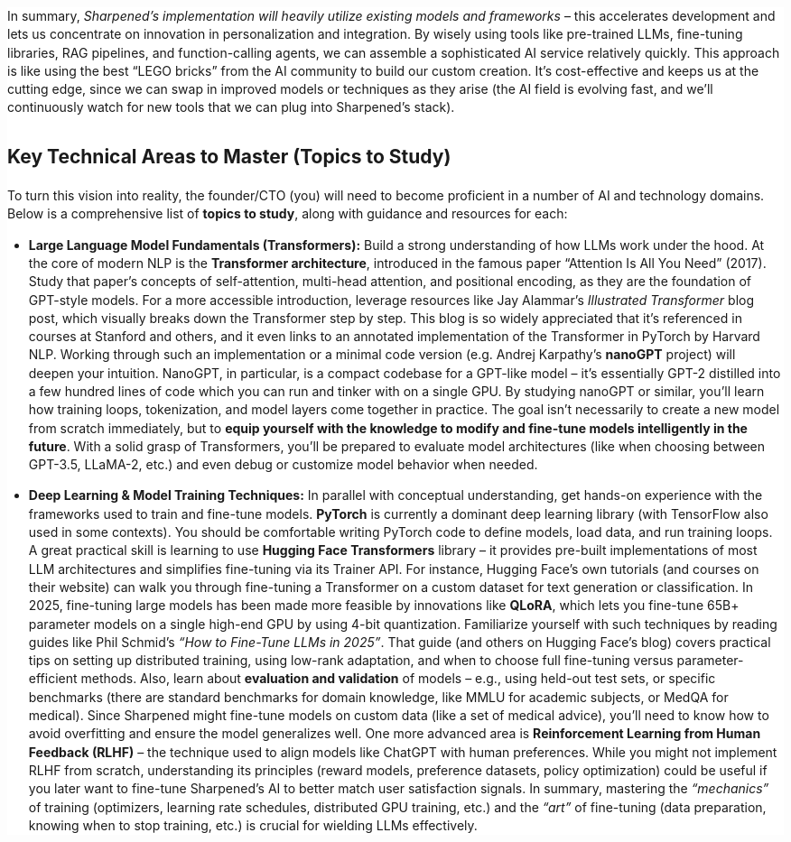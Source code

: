 In summary, *Sharpened’s implementation will heavily utilize existing models and frameworks* – this accelerates development and lets us concentrate on innovation in personalization and integration. By wisely using tools like pre-trained LLMs, fine-tuning libraries, RAG pipelines, and function-calling agents, we can assemble a sophisticated AI service relatively quickly. This approach is like using the best “LEGO bricks” from the AI community to build our custom creation. It’s cost-effective and keeps us at the cutting edge, since we can swap in improved models or techniques as they arise (the AI field is evolving fast, and we’ll continuously watch for new tools that we can plug into Sharpened’s stack).

## Key Technical Areas to Master (Topics to Study)

To turn this vision into reality, the founder/CTO (you) will need to become proficient in a number of AI and technology domains. Below is a comprehensive list of **topics to study**, along with guidance and resources for each:

* **Large Language Model Fundamentals (Transformers):** Build a strong understanding of how LLMs work under the hood. At the core of modern NLP is the **Transformer architecture**, introduced in the famous paper “Attention Is All You Need” (2017). Study that paper’s concepts of self-attention, multi-head attention, and positional encoding, as they are the foundation of GPT-style models. For a more accessible introduction, leverage resources like Jay Alammar’s *Illustrated Transformer* blog post, which visually breaks down the Transformer step by step. This blog is so widely appreciated that it’s referenced in courses at Stanford and others, and it even links to an annotated implementation of the Transformer in PyTorch by Harvard NLP. Working through such an implementation or a minimal code version (e.g. Andrej Karpathy’s **nanoGPT** project) will deepen your intuition. NanoGPT, in particular, is a compact codebase for a GPT-like model – it’s essentially GPT-2 distilled into a few hundred lines of code which you can run and tinker with on a single GPU. By studying nanoGPT or similar, you’ll learn how training loops, tokenization, and model layers come together in practice. The goal isn’t necessarily to create a new model from scratch immediately, but to **equip yourself with the knowledge to modify and fine-tune models intelligently in the future**. With a solid grasp of Transformers, you’ll be prepared to evaluate model architectures (like when choosing between GPT-3.5, LLaMA-2, etc.) and even debug or customize model behavior when needed.

* **Deep Learning & Model Training Techniques:** In parallel with conceptual understanding, get hands-on experience with the frameworks used to train and fine-tune models. **PyTorch** is currently a dominant deep learning library (with TensorFlow also used in some contexts). You should be comfortable writing PyTorch code to define models, load data, and run training loops. A great practical skill is learning to use **Hugging Face Transformers** library – it provides pre-built implementations of most LLM architectures and simplifies fine-tuning via its Trainer API. For instance, Hugging Face’s own tutorials (and courses on their website) can walk you through fine-tuning a Transformer on a custom dataset for text generation or classification. In 2025, fine-tuning large models has been made more feasible by innovations like **QLoRA**, which lets you fine-tune 65B+ parameter models on a single high-end GPU by using 4-bit quantization. Familiarize yourself with such techniques by reading guides like Phil Schmid’s *“How to Fine-Tune LLMs in 2025”*. That guide (and others on Hugging Face’s blog) covers practical tips on setting up distributed training, using low-rank adaptation, and when to choose full fine-tuning versus parameter-efficient methods. Also, learn about **evaluation and validation** of models – e.g., using held-out test sets, or specific benchmarks (there are standard benchmarks for domain knowledge, like MMLU for academic subjects, or MedQA for medical). Since Sharpened might fine-tune models on custom data (like a set of medical advice), you’ll need to know how to avoid overfitting and ensure the model generalizes well. One more advanced area is **Reinforcement Learning from Human Feedback (RLHF)** – the technique used to align models like ChatGPT with human preferences. While you might not implement RLHF from scratch, understanding its principles (reward models, preference datasets, policy optimization) could be useful if you later want to fine-tune Sharpened’s AI to better match user satisfaction signals. In summary, mastering the *“mechanics”* of training (optimizers, learning rate schedules, distributed GPU training, etc.) and the *“art”* of fine-tuning (data preparation, knowing when to stop training, etc.) is crucial for wielding LLMs effectively.
